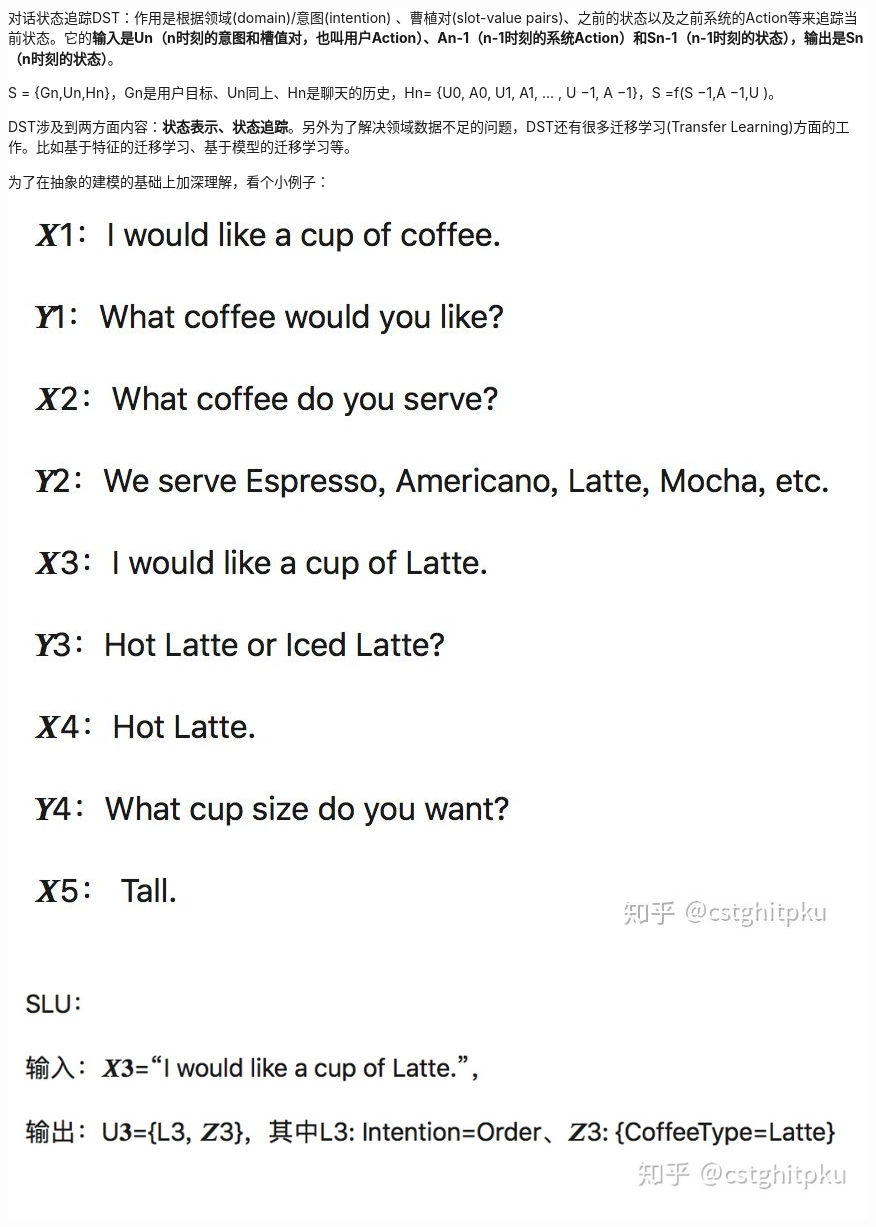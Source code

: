 对话状态追踪DST：作用是根据领域(domain)/意图(intention) 、曹植对(slot-value pairs)、之前的状态以及之前系统的Action等来追踪当前状态。它的**输入是Un（n时刻的意图和槽值对，也叫用户Action）、An-1（n-1时刻的系统Action）和Sn-1（n-1时刻的状态），输出是Sn（n时刻的状态）**。

S = {Gn,Un,Hn}，Gn是用户目标、Un同上、Hn是聊天的历史，Hn= {U0, A0, U1, A1, ... , U −1, A −1}，S =f(S −1,A −1,U )。

DST涉及到两方面内容：**状态表示、状态追踪**。另外为了解决领域数据不足的问题，DST还有很多迁移学习(Transfer Learning)方面的工作。比如基于特征的迁移学习、基于模型的迁移学习等。



为了在抽象的建模的基础上加深理解，看个小例子：

![img](imgs/v2-bd6aec9b2f142166660827d5aaab3617_1440w.jpg)

![img](imgs/v2-77cdd10bed9d338acc160fdec9400c13_1440w.jpg)
